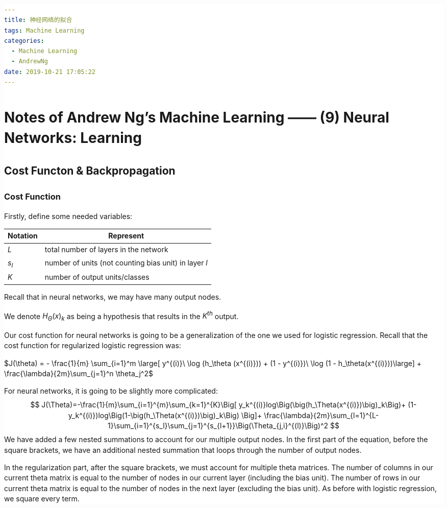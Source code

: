 ```yaml
---
title: 神经网络的拟合
tags: Machine Learning
categories:
  - Machine Learning
  - AndrewNg
date: 2019-10-21 17:05:22
---
```



# Notes of Andrew Ng’s Machine Learning —— (9) Neural Networks: Learning

## Cost Functon & Backpropagation

### Cost Function

Firstly, define some needed variables:

| Notation | Represent                                             |
| -------- | ----------------------------------------------------- |
| $L$      | total number of layers in the network                 |
| $s_l$    | number of units (not counting bias unit) in layer $l$ |
| $K$      | number of output units/classes                        |

Recall that in neural networks, we may have many output nodes. 

We denote $H_\Theta(x)_k$ as being a hypothesis that results in the $K^{th}$ output. 

Our cost function for neural networks is going to be a generalization of the one we used for logistic regression. Recall that the cost function for regularized logistic regression was:

$J(\theta) = - \frac{1}{m} \sum_{i=1}^m \large[ y^{(i)}\ \log (h_\theta (x^{(i)})) + (1 - y^{(i)})\ \log (1 - h_\theta(x^{(i)}))\large] + \frac{\lambda}{2m}\sum_{j=1}^n \theta_j^2$

For neural networks, it is going to be slightly more complicated:
$$
J(\Theta)=-\frac{1}{m}\sum_{i=1}^{m}\sum_{k=1}^{K}\Big[
y_k^{(i)}log\Big(\big(h_\Theta(x^{(i)})\big)_k\Big)+
(1-y_k^{(i)})log\Big(1-\big(h_\Theta(x^{(i)})\big)_k\Big)
\Big]+
\frac{\lambda}{2m}\sum_{l=1}^{L-1}\sum_{i=1}^{s_l}\sum_{j=1}^{s_{l+1}}\Big(\Theta_{j,i}^{(l)}\Big)^2
$$
We have added a few nested summations to account for our multiple output nodes. In the first part of the equation, before the square brackets, we have an additional nested summation that loops through the number of output nodes.

In the regularization part, after the square brackets, we must account for multiple theta matrices. The number of columns in our current theta matrix is equal to the number of nodes in our current layer (including the bias unit). The number of rows in our current theta matrix is equal to the number of nodes in the next layer (excluding the bias unit). As before with logistic regression, we square every term.

